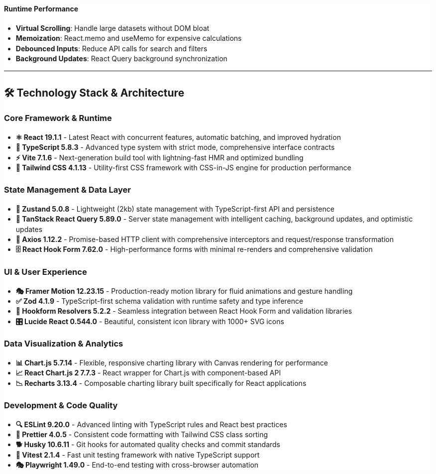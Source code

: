 #### **Runtime Performance**
- **Virtual Scrolling**: Handle large datasets without DOM bloat
- **Memoization**: React.memo and useMemo for expensive calculations
- **Debounced Inputs**: Reduce API calls for search and filters
- **Background Updates**: React Query background synchronization

---

## 🛠️ **Technology Stack & Architecture**

### **Core Framework & Runtime**
- **⚛️ React 19.1.1** - Latest React with concurrent features, automatic batching, and improved hydration
- **🔧 TypeScript 5.8.3** - Advanced type system with strict mode, comprehensive interface contracts
- **⚡ Vite 7.1.6** - Next-generation build tool with lightning-fast HMR and optimized bundling
- **🎨 Tailwind CSS 4.1.13** - Utility-first CSS framework with CSS-in-JS engine for production performance

### **State Management & Data Layer**
- **🏪 Zustand 5.0.8** - Lightweight (2kb) state management with TypeScript-first API and persistence
- **🔄 TanStack React Query 5.89.0** - Server state management with intelligent caching, background updates, and optimistic updates
- **📡 Axios 1.12.2** - Promise-based HTTP client with comprehensive interceptors and request/response transformation
- **🗄️ React Hook Form 7.62.0** - High-performance forms with minimal re-renders and comprehensive validation

### **UI & User Experience**
- **🎭 Framer Motion 12.23.15** - Production-ready motion library for fluid animations and gesture handling
- **✅ Zod 4.1.9** - TypeScript-first schema validation with runtime safety and type inference
- **📝 Hookform Resolvers 5.2.2** - Seamless integration between React Hook Form and validation libraries
- **🎛️ Lucide React 0.544.0** - Beautiful, consistent icon library with 1000+ SVG icons

### **Data Visualization & Analytics**
- **📊 Chart.js 5.7.14** - Flexible, responsive charting library with Canvas rendering for performance
- **📈 React Chart.js 2 7.7.3** - React wrapper for Chart.js with component-based API
- **📉 Recharts 3.13.4** - Composable charting library built specifically for React applications

### **Development & Code Quality**
- **🔍 ESLint 9.20.0** - Advanced linting with TypeScript rules and React best practices
- **💅 Prettier 4.0.5** - Consistent code formatting with Tailwind CSS class sorting
- **🐕 Husky 10.6.11** - Git hooks for automated quality checks and commit standards
- **🧪 Vitest 2.1.4** - Fast unit testing framework with native TypeScript support
- **🎭 Playwright 1.49.0** - End-to-end testing with cross-browser automation
